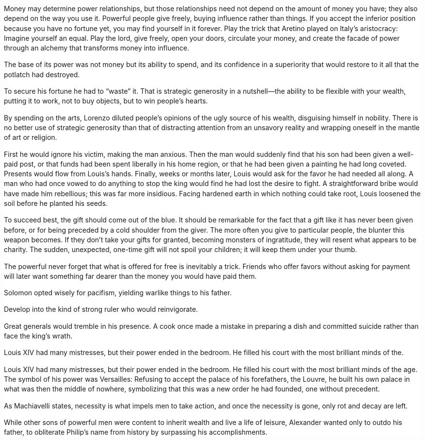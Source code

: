 Money may determine power relationships, but those relationships need not depend on the amount of money you have; they also depend on the way you use it. Powerful people give freely, buying influence rather than things. If you accept the inferior position because you have no fortune yet, you may find yourself in it forever. Play the trick that Aretino played on Italy’s aristocracy: Imagine yourself an equal. Play the lord, give freely, open your doors, circulate your money, and create the facade of power through an alchemy that transforms money into influence.

The base of its power was not money but its ability to spend, and its confidence in a superiority that would restore to it all that the potlatch had destroyed.

To secure his fortune he had to “waste” it. That is strategic generosity in a nutshell—the ability to be flexible with your wealth, putting it to work, not to buy objects, but to win people’s hearts.

By spending on the arts, Lorenzo diluted people’s opinions of the ugly source of his wealth, disguising himself in nobility. There is no better use of strategic generosity than that of distracting attention from an unsavory reality and wrapping oneself in the mantle of art or religion.

First he would ignore his victim, making the man anxious. Then the man would suddenly find that his son had been given a well-paid post, or that funds had been spent liberally in his home region, or that he had been given a painting he had long coveted. Presents would flow from Louis’s hands. Finally, weeks or months later, Louis would ask for the favor he had needed all along. A man who had once vowed to do anything to stop the king would find he had lost the desire to fight. A straightforward bribe would have made him rebellious; this was far more insidious. Facing hardened earth in which nothing could take root, Louis loosened the soil before he planted his seeds.

To succeed best, the gift should come out of the blue. It should be remarkable for the fact that a gift like it has never been given before, or for being preceded by a cold shoulder from the giver. The more often you give to particular people, the blunter this weapon becomes. If they don’t take your gifts for granted, becoming monsters of ingratitude, they will resent what appears to be charity. The sudden, unexpected, one-time gift will not spoil your children; it will keep them under your thumb.

The powerful never forget that what is offered for free is inevitably a trick. Friends who offer favors without asking for payment will later want something far dearer than the money you would have paid them.

Solomon opted wisely for pacifism, yielding warlike things to his father.

Develop into the kind of strong ruler who would reinvigorate.

Great generals would tremble in his presence. A cook once made a mistake in preparing a dish and committed suicide rather than face the king’s wrath.

Louis XIV had many mistresses, but their power ended in the bedroom. He filled his court with the most brilliant minds of the.

Louis XIV had many mistresses, but their power ended in the bedroom. He filled his court with the most brilliant minds of the age. The symbol of his power was Versailles: Refusing to accept the palace of his forefathers, the Louvre, he built his own palace in what was then the middle of nowhere, symbolizing that this was a new order he had founded, one without precedent.

As Machiavelli states, necessity is what impels men to take action, and once the necessity is gone, only rot and decay are left.

While other sons of powerful men were content to inherit wealth and live a life of leisure, Alexander wanted only to outdo his father, to obliterate Philip’s name from history by surpassing his accomplishments.
